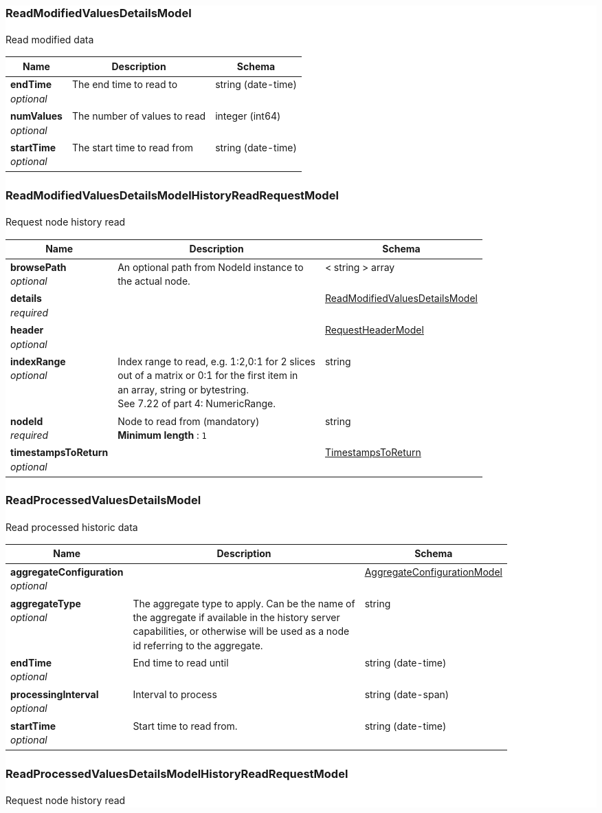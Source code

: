 
<a name="readmodifiedvaluesdetailsmodel"></a>
### ReadModifiedValuesDetailsModel
Read modified data


|Name|Description|Schema|
|---|---|---|
|**endTime**  <br>*optional*|The end time to read to|string (date-time)|
|**numValues**  <br>*optional*|The number of values to read|integer (int64)|
|**startTime**  <br>*optional*|The start time to read from|string (date-time)|


<a name="readmodifiedvaluesdetailsmodelhistoryreadrequestmodel"></a>
### ReadModifiedValuesDetailsModelHistoryReadRequestModel
Request node history read


|Name|Description|Schema|
|---|---|---|
|**browsePath**  <br>*optional*|An optional path from NodeId instance to<br>the actual node.|< string > array|
|**details**  <br>*required*||[ReadModifiedValuesDetailsModel](definitions.md#readmodifiedvaluesdetailsmodel)|
|**header**  <br>*optional*||[RequestHeaderModel](definitions.md#requestheadermodel)|
|**indexRange**  <br>*optional*|Index range to read, e.g. 1:2,0:1 for 2 slices<br>out of a matrix or 0:1 for the first item in<br>an array, string or bytestring.<br>See 7.22 of part 4: NumericRange.|string|
|**nodeId**  <br>*required*|Node to read from (mandatory)  <br>**Minimum length** : `1`|string|
|**timestampsToReturn**  <br>*optional*||[TimestampsToReturn](definitions.md#timestampstoreturn)|


<a name="readprocessedvaluesdetailsmodel"></a>
### ReadProcessedValuesDetailsModel
Read processed historic data


|Name|Description|Schema|
|---|---|---|
|**aggregateConfiguration**  <br>*optional*||[AggregateConfigurationModel](definitions.md#aggregateconfigurationmodel)|
|**aggregateType**  <br>*optional*|The aggregate type to apply. Can be the name of<br>the aggregate if available in the history server<br>capabilities, or otherwise will be used as a node<br>id referring to the aggregate.|string|
|**endTime**  <br>*optional*|End time to read until|string (date-time)|
|**processingInterval**  <br>*optional*|Interval to process|string (date-span)|
|**startTime**  <br>*optional*|Start time to read from.|string (date-time)|


<a name="readprocessedvaluesdetailsmodelhistoryreadrequestmodel"></a>
### ReadProcessedValuesDetailsModelHistoryReadRequestModel
Request node history read
